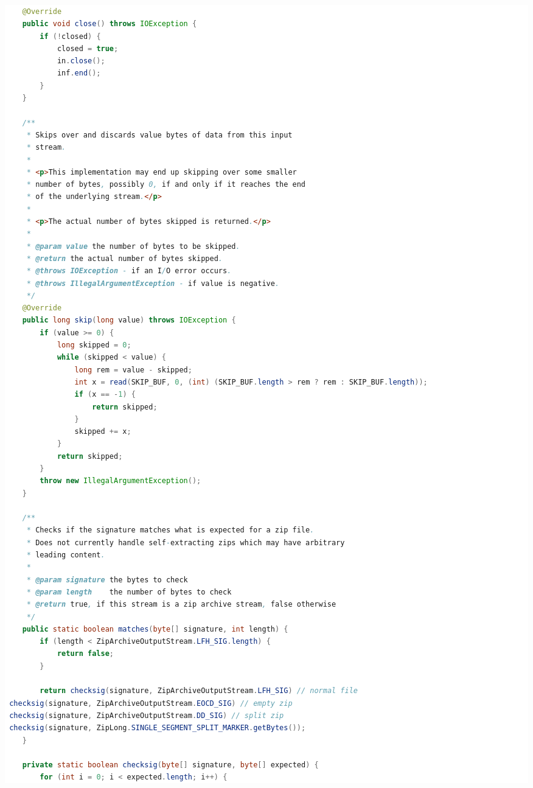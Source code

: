```java
    @Override
    public void close() throws IOException {
        if (!closed) {
            closed = true;
            in.close();
            inf.end();
        }
    }

    /**
     * Skips over and discards value bytes of data from this input
     * stream.
     *
     * <p>This implementation may end up skipping over some smaller
     * number of bytes, possibly 0, if and only if it reaches the end
     * of the underlying stream.</p>
     *
     * <p>The actual number of bytes skipped is returned.</p>
     *
     * @param value the number of bytes to be skipped.
     * @return the actual number of bytes skipped.
     * @throws IOException - if an I/O error occurs.
     * @throws IllegalArgumentException - if value is negative.
     */
    @Override
    public long skip(long value) throws IOException {
        if (value >= 0) {
            long skipped = 0;
            while (skipped < value) {
                long rem = value - skipped;
                int x = read(SKIP_BUF, 0, (int) (SKIP_BUF.length > rem ? rem : SKIP_BUF.length));
                if (x == -1) {
                    return skipped;
                }
                skipped += x;
            }
            return skipped;
        }
        throw new IllegalArgumentException();
    }

    /**
     * Checks if the signature matches what is expected for a zip file.
     * Does not currently handle self-extracting zips which may have arbitrary
     * leading content.
     *
     * @param signature the bytes to check
     * @param length    the number of bytes to check
     * @return true, if this stream is a zip archive stream, false otherwise
     */
    public static boolean matches(byte[] signature, int length) {
        if (length < ZipArchiveOutputStream.LFH_SIG.length) {
            return false;
        }

        return checksig(signature, ZipArchiveOutputStream.LFH_SIG) // normal file
 checksig(signature, ZipArchiveOutputStream.EOCD_SIG) // empty zip
 checksig(signature, ZipArchiveOutputStream.DD_SIG) // split zip
 checksig(signature, ZipLong.SINGLE_SEGMENT_SPLIT_MARKER.getBytes());
    }

    private static boolean checksig(byte[] signature, byte[] expected) {
        for (int i = 0; i < expected.length; i++) {
```